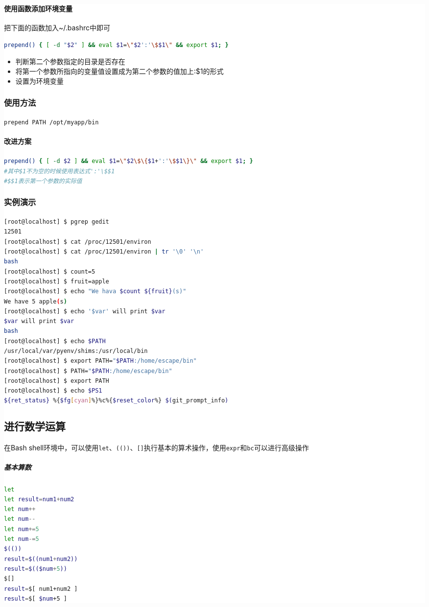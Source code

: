#### 使用函数添加环境变量
把下面的函数加入~/.bashrc中即可
```bash
prepend() { [ -d "$2" ] && eval $1=\"$2':'\$$1\" && export $1; }
```

- 判断第二个参数指定的目录是否存在
- 将第一个参数所指向的变量值设置成为第二个参数的值加上:$1的形式
- 设置为环境变量
<a name="JrDLV"></a>
### 使用方法
```bash
prepend PATH /opt/myapp/bin
```
<a name="JWBHs"></a>
#### 改进方案
```bash
prepend() { [ -d $2 ] && eval $1=\"$2\$\{$1+':'\$$1\}\" && export $1; }
#其中$1不为空的时候使用表达式':'\$$1
#$$1表示第一个参数的实际值
```
<a name="zEGYI"></a>
### 实例演示
```bash
[root@localhost] $ pgrep gedit
12501
[root@localhost] $ cat /proc/12501/environ
[root@localhost] $ cat /proc/12501/environ | tr '\0' '\n'
bash
[root@localhost] $ count=5
[root@localhost] $ fruit=apple
[root@localhost] $ echo "We hava $count ${fruit}(s)"
We have 5 apple(s)
[root@localhost] $ echo '$var' will print $var
$var will print $var
bash
[root@localhost] $ echo $PATH
/usr/local/var/pyenv/shims:/usr/local/bin
[root@localhost] $ export PATH="$PATH:/home/escape/bin"
[root@localhost] $ PATH="$PATH:/home/escape/bin"
[root@localhost] $ export PATH
[root@localhost] $ echo $PS1
${ret_status} %{$fg[cyan]%}%c%{$reset_color%} $(git_prompt_info)
```
<a name="K1KlG"></a>
## 进行数学运算
在Bash shell环境中，可以使用`let`、`(())`、`[]`执行基本的算术操作，使用`expr`和`bc`可以进行高级操作
<a name="hf18j"></a>
##### 基本算数
```bash
let
let result=num1+num2
let num++
let num--
let num+=5
let num-=5
$(())
result=$((num1+num2))
result=$(($num+5))
$[]
result=$[ num1+num2 ]
result=$[ $num+5 ]
```